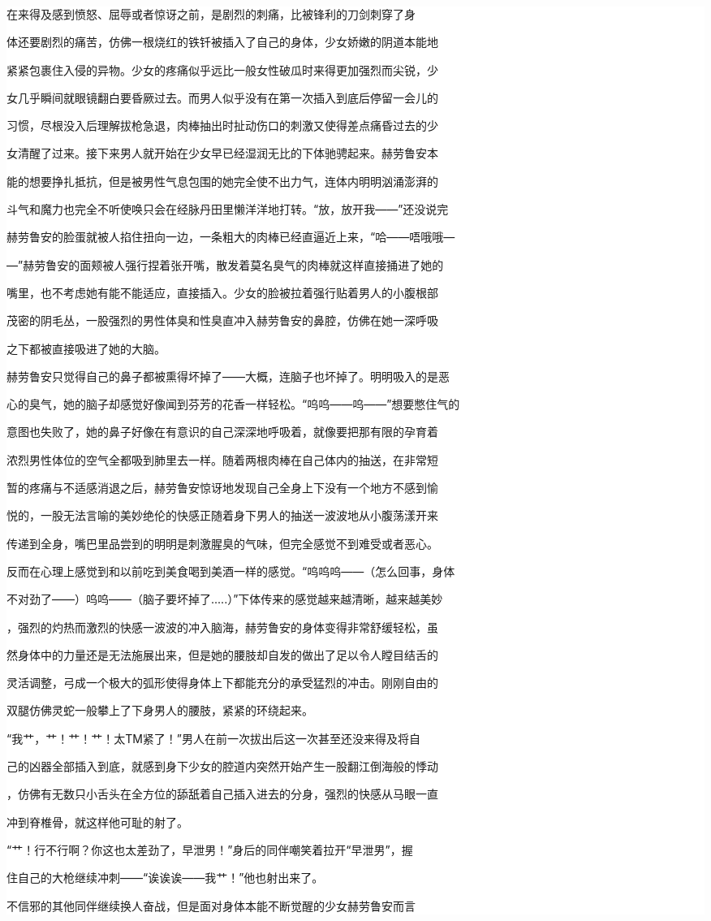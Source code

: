 在来得及感到愤怒、屈辱或者惊讶之前，是剧烈的刺痛，比被锋利的刀剑刺穿了身

体还要剧烈的痛苦，仿佛一根烧红的铁钎被插入了自己的身体，少女娇嫩的阴道本能地

紧紧包裹住入侵的异物。少女的疼痛似乎远比一般女性破瓜时来得更加强烈而尖锐，少

女几乎瞬间就眼镜翻白要昏厥过去。而男人似乎没有在第一次插入到底后停留一会儿的

习惯，尽根没入后理解拔枪急退，肉棒抽出时扯动伤口的刺激又使得差点痛昏过去的少

女清醒了过来。接下来男人就开始在少女早已经湿润无比的下体驰骋起来。赫劳鲁安本

能的想要挣扎抵抗，但是被男性气息包围的她完全使不出力气，连体内明明汹涌澎湃的

斗气和魔力也完全不听使唤只会在经脉丹田里懒洋洋地打转。“放，放开我——”还没说完

赫劳鲁安的脸蛋就被人掐住扭向一边，一条粗大的肉棒已经直逼近上来，“哈——唔哦哦—

—”赫劳鲁安的面颊被人强行捏着张开嘴，散发着莫名臭气的肉棒就这样直接捅进了她的

嘴里，也不考虑她有能不能适应，直接插入。少女的脸被拉着强行贴着男人的小腹根部

茂密的阴毛丛，一股强烈的男性体臭和性臭直冲入赫劳鲁安的鼻腔，仿佛在她一深呼吸

之下都被直接吸进了她的大脑。

赫劳鲁安只觉得自己的鼻子都被熏得坏掉了——大概，连脑子也坏掉了。明明吸入的是恶

心的臭气，她的脑子却感觉好像闻到芬芳的花香一样轻松。“呜呜——呜——”想要憋住气的

意图也失败了，她的鼻子好像在有意识的自己深深地呼吸着，就像要把那有限的孕育着

浓烈男性体位的空气全都吸到肺里去一样。随着两根肉棒在自己体内的抽送，在非常短

暂的疼痛与不适感消退之后，赫劳鲁安惊讶地发现自己全身上下没有一个地方不感到愉

悦的，一股无法言喻的美妙绝伦的快感正随着身下男人的抽送一波波地从小腹荡漾开来

传递到全身，嘴巴里品尝到的明明是刺激腥臭的气味，但完全感觉不到难受或者恶心。

反而在心理上感觉到和以前吃到美食喝到美酒一样的感觉。“呜呜呜——（怎么回事，身体

不对劲了——）呜呜——（脑子要坏掉了.....）”下体传来的感觉越来越清晰，越来越美妙

，强烈的灼热而激烈的快感一波波的冲入脑海，赫劳鲁安的身体变得非常舒缓轻松，虽

然身体中的力量还是无法施展出来，但是她的腰肢却自发的做出了足以令人瞠目结舌的

灵活调整，弓成一个极大的弧形使得身体上下都能充分的承受猛烈的冲击。刚刚自由的

双腿仿佛灵蛇一般攀上了下身男人的腰肢，紧紧的环绕起来。

“我艹，艹！艹！艹！太TM紧了！”男人在前一次拔出后这一次甚至还没来得及将自

己的凶器全部插入到底，就感到身下少女的腔道内突然开始产生一股翻江倒海般的悸动

，仿佛有无数只小舌头在全方位的舔舐着自己插入进去的分身，强烈的快感从马眼一直

冲到脊椎骨，就这样他可耻的射了。

“艹！行不行啊？你这也太差劲了，早泄男！”身后的同伴嘲笑着拉开“早泄男”，握

住自己的大枪继续冲刺——“诶诶诶——我艹！”他也射出来了。

不信邪的其他同伴继续换人奋战，但是面对身体本能不断觉醒的少女赫劳鲁安而言
